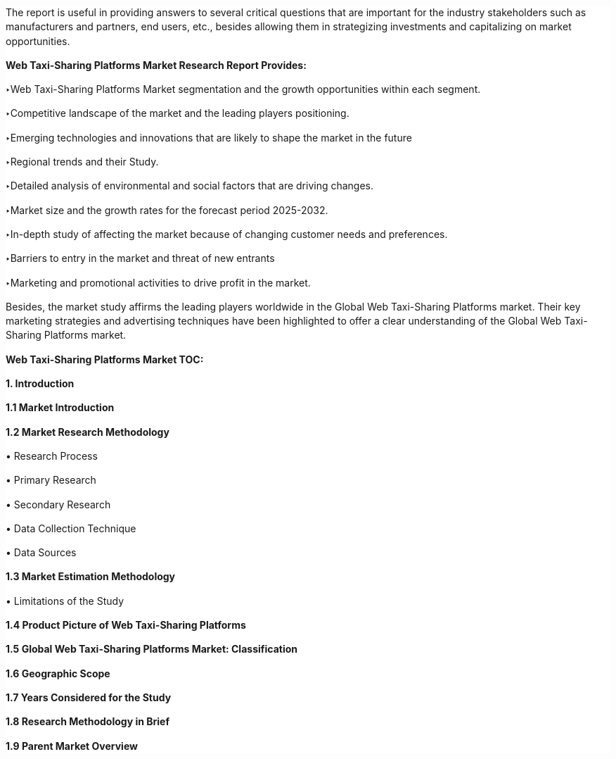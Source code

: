 The report is useful in providing answers to several critical questions that are important for the industry stakeholders such as manufacturers and partners, end users, etc., besides allowing them in strategizing investments and capitalizing on market opportunities.

<strong>Web Taxi-Sharing Platforms Market Research Report Provides:</strong>

<strong>‣</strong>Web Taxi-Sharing Platforms Market segmentation and the growth opportunities within each segment.

<strong>‣</strong>Competitive landscape of the market and the leading players positioning.

<strong>‣</strong>Emerging technologies and innovations that are likely to shape the market in the future

<strong>‣</strong>Regional trends and their Study.

<strong>‣</strong>Detailed analysis of environmental and social factors that are driving changes.

<strong>‣</strong>Market size and the growth rates for the forecast period 2025-2032.

<strong>‣</strong>In-depth study of affecting the market because of changing customer needs and preferences.

<strong>‣</strong>Barriers to entry in the market and threat of new entrants

<strong>‣</strong>Marketing and promotional activities to drive profit in the market.

Besides, the market study affirms the leading players worldwide in the Global Web Taxi-Sharing Platforms market. Their key marketing strategies and advertising techniques have been highlighted to offer a clear understanding of the Global Web Taxi-Sharing Platforms market.

<strong>Web Taxi-Sharing Platforms Market TOC:</strong>

<strong>1. Introduction</strong>

<strong>1.1 Market Introduction</strong>

<strong>1.2 Market Research Methodology</strong>

• Research Process

• Primary Research

• Secondary Research

• Data Collection Technique

• Data Sources

<strong>1.3 Market Estimation Methodology</strong>

• Limitations of the Study

<strong>1.4 Product Picture of Web Taxi-Sharing Platforms</strong>

<strong>1.5 Global Web Taxi-Sharing Platforms Market: Classification</strong>

<strong>1.6 Geographic Scope</strong>

<strong>1.7 Years Considered for the Study</strong>

<strong>1.8 Research Methodology in Brief</strong>

<strong>1.9 Parent Market Overview</strong>
